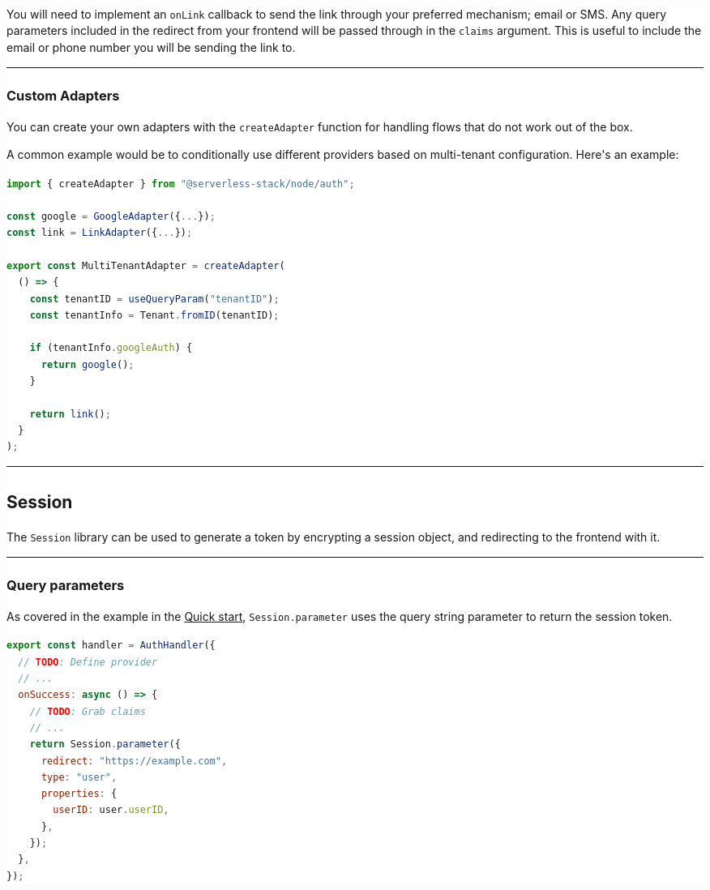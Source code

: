You will need to implement an `onLink` callback to send the link through your preferred mechanism; email or SMS. Any query parameters included in the redirect from your frontend will be passed through in the `claims` argument. This is useful to include the email or phone number you will be sending the link to.

---

### Custom Adapters

You can create your own adapters with the `createAdapter` function for handling flows that do not work out of the box.

A common example would be to conditionally use different providers based on multi-tenant configuration. Here's an example:

```js
import { createAdapter } from "@serverless-stack/node/auth";

const google = GoogleAdapter({...});
const link = LinkAdapter({...});

export const MultiTenantAdapter = createAdapter(
  () => {
    const tenantID = useQueryParam("tenantID");
    const tenantInfo = Tenant.fromID(tenantID);

    if (tenantInfo.googleAuth) {
      return google();
    }

    return link();
  }
);
```

---

## Session

The `Session` library can be used to generate a token by encrypting a session object, and redirecting to the frontend with it.

---

### Query parameters

As covered in the example in the [Quick start](#quick-start), `Session.parameter` uses the query string parameter to return the session token.

```js title="services/functions/auth.ts" {7-13}
export const handler = AuthHandler({
  // TODO: Define provider
  // ...
  onSuccess: async () => {
    // TODO: Grab claims
    // ...
    return Session.parameter({
      redirect: "https://example.com",
      type: "user",
      properties: {
        userID: user.userID,
      },
    });
  },
});
```

